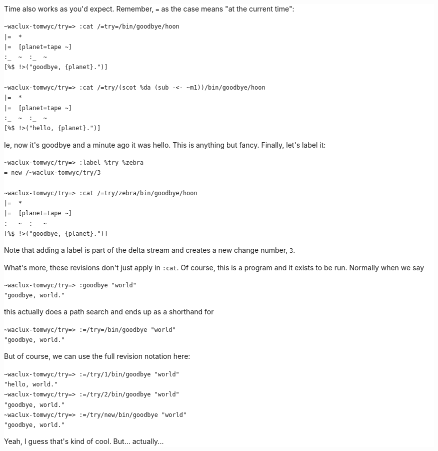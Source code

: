 Time also works as you'd expect.  Remember, `=` as the case means
"at the current time":

    ~waclux-tomwyc/try=> :cat /=try=/bin/goodbye/hoon
    |=  *
    |=  [planet=tape ~]
    :_  ~  :_  ~
    [%$ !>("goodbye, {planet}.")]

    ~waclux-tomwyc/try=> :cat /=try/(scot %da (sub -<- ~m1))/bin/goodbye/hoon
    |=  *
    |=  [planet=tape ~]
    :_  ~  :_  ~
    [%$ !>("hello, {planet}.")]

Ie, now it's goodbye and a minute ago it was hello.  This is
anything but fancy.  Finally, let's label it:

    ~waclux-tomwyc/try=> :label %try %zebra
    = new /~waclux-tomwyc/try/3

    ~waclux-tomwyc/try=> :cat /=try/zebra/bin/goodbye/hoon
    |=  *
    |=  [planet=tape ~]
    :_  ~  :_  ~
    [%$ !>("goodbye, {planet}.")]

Note that adding a label is part of the delta stream and creates
a new change number, `3`.

What's more, these revisions don't just apply in `:cat`.  Of
course, this is a program and it exists to be run.  Normally when
we say

    ~waclux-tomwyc/try=> :goodbye "world"
    "goodbye, world."

this actually does a path search and ends up as a shorthand for

    ~waclux-tomwyc/try=> :=/try=/bin/goodbye "world"
    "goodbye, world."

But of course, we can use the full revision notation here:

    ~waclux-tomwyc/try=> :=/try/1/bin/goodbye "world"
    "hello, world."
    ~waclux-tomwyc/try=> :=/try/2/bin/goodbye "world"
    "goodbye, world."
    ~waclux-tomwyc/try=> :=/try/new/bin/goodbye "world"
    "goodbye, world."

Yeah, I guess that's kind of cool.  But... actually...
